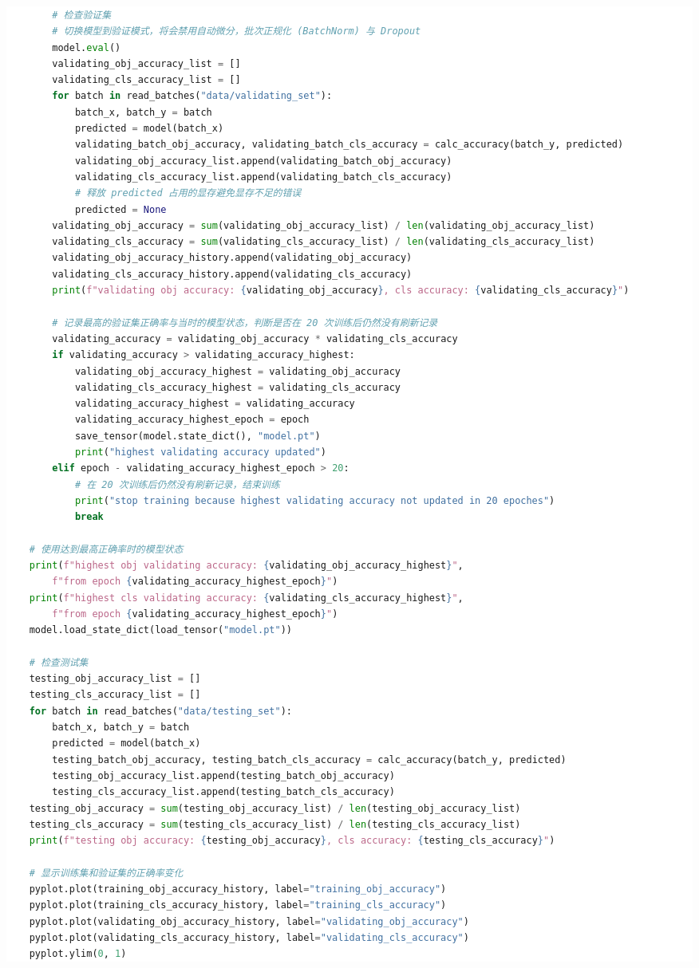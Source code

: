 ``` python
        # 检查验证集
        # 切换模型到验证模式，将会禁用自动微分，批次正规化 (BatchNorm) 与 Dropout
        model.eval()
        validating_obj_accuracy_list = []
        validating_cls_accuracy_list = []
        for batch in read_batches("data/validating_set"):
            batch_x, batch_y = batch
            predicted = model(batch_x)
            validating_batch_obj_accuracy, validating_batch_cls_accuracy = calc_accuracy(batch_y, predicted)
            validating_obj_accuracy_list.append(validating_batch_obj_accuracy)
            validating_cls_accuracy_list.append(validating_batch_cls_accuracy)
            # 释放 predicted 占用的显存避免显存不足的错误
            predicted = None
        validating_obj_accuracy = sum(validating_obj_accuracy_list) / len(validating_obj_accuracy_list)
        validating_cls_accuracy = sum(validating_cls_accuracy_list) / len(validating_cls_accuracy_list)
        validating_obj_accuracy_history.append(validating_obj_accuracy)
        validating_cls_accuracy_history.append(validating_cls_accuracy)
        print(f"validating obj accuracy: {validating_obj_accuracy}, cls accuracy: {validating_cls_accuracy}")

        # 记录最高的验证集正确率与当时的模型状态，判断是否在 20 次训练后仍然没有刷新记录
        validating_accuracy = validating_obj_accuracy * validating_cls_accuracy
        if validating_accuracy > validating_accuracy_highest:
            validating_obj_accuracy_highest = validating_obj_accuracy
            validating_cls_accuracy_highest = validating_cls_accuracy
            validating_accuracy_highest = validating_accuracy
            validating_accuracy_highest_epoch = epoch
            save_tensor(model.state_dict(), "model.pt")
            print("highest validating accuracy updated")
        elif epoch - validating_accuracy_highest_epoch > 20:
            # 在 20 次训练后仍然没有刷新记录，结束训练
            print("stop training because highest validating accuracy not updated in 20 epoches")
            break

    # 使用达到最高正确率时的模型状态
    print(f"highest obj validating accuracy: {validating_obj_accuracy_highest}",
        f"from epoch {validating_accuracy_highest_epoch}")
    print(f"highest cls validating accuracy: {validating_cls_accuracy_highest}",
        f"from epoch {validating_accuracy_highest_epoch}")
    model.load_state_dict(load_tensor("model.pt"))

    # 检查测试集
    testing_obj_accuracy_list = []
    testing_cls_accuracy_list = []
    for batch in read_batches("data/testing_set"):
        batch_x, batch_y = batch
        predicted = model(batch_x)
        testing_batch_obj_accuracy, testing_batch_cls_accuracy = calc_accuracy(batch_y, predicted)
        testing_obj_accuracy_list.append(testing_batch_obj_accuracy)
        testing_cls_accuracy_list.append(testing_batch_cls_accuracy)
    testing_obj_accuracy = sum(testing_obj_accuracy_list) / len(testing_obj_accuracy_list)
    testing_cls_accuracy = sum(testing_cls_accuracy_list) / len(testing_cls_accuracy_list)
    print(f"testing obj accuracy: {testing_obj_accuracy}, cls accuracy: {testing_cls_accuracy}")

    # 显示训练集和验证集的正确率变化
    pyplot.plot(training_obj_accuracy_history, label="training_obj_accuracy")
    pyplot.plot(training_cls_accuracy_history, label="training_cls_accuracy")
    pyplot.plot(validating_obj_accuracy_history, label="validating_obj_accuracy")
    pyplot.plot(validating_cls_accuracy_history, label="validating_cls_accuracy")
    pyplot.ylim(0, 1)
```